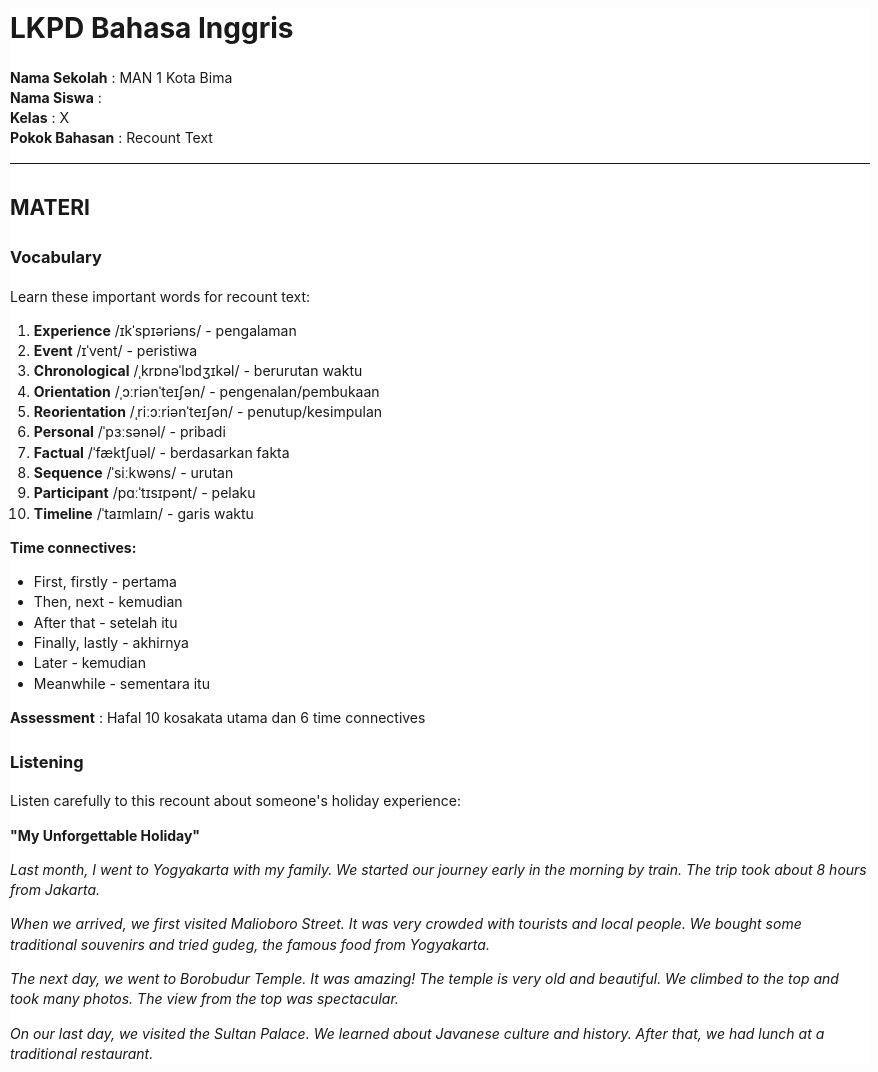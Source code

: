 # LKPD Bahasa Inggris

**Nama Sekolah** : MAN 1 Kota Bima  
**Nama Siswa** :  
**Kelas** : X  
**Pokok Bahasan** : Recount Text

---

## MATERI

### Vocabulary

Learn these important words for recount text:

1. **Experience** /ɪkˈspɪəriəns/ - pengalaman
2. **Event** /ɪˈvent/ - peristiwa
3. **Chronological** /ˌkrɒnəˈlɒdʒɪkəl/ - berurutan waktu
4. **Orientation** /ˌɔːriənˈteɪʃən/ - pengenalan/pembukaan
5. **Reorientation** /ˌriːɔːriənˈteɪʃən/ - penutup/kesimpulan
6. **Personal** /ˈpɜːsənəl/ - pribadi
7. **Factual** /ˈfæktʃuəl/ - berdasarkan fakta
8. **Sequence** /ˈsiːkwəns/ - urutan
9. **Participant** /pɑːˈtɪsɪpənt/ - pelaku
10. **Timeline** /ˈtaɪmlaɪn/ - garis waktu

**Time connectives:**
- First, firstly - pertama
- Then, next - kemudian
- After that - setelah itu
- Finally, lastly - akhirnya
- Later - kemudian
- Meanwhile - sementara itu

**Assessment** : Hafal 10 kosakata utama dan 6 time connectives

### Listening

Listen carefully to this recount about someone's holiday experience:

**"My Unforgettable Holiday"**

*Last month, I went to Yogyakarta with my family. We started our journey early in the morning by train. The trip took about 8 hours from Jakarta.*

*When we arrived, we first visited Malioboro Street. It was very crowded with tourists and local people. We bought some traditional souvenirs and tried gudeg, the famous food from Yogyakarta.*

*The next day, we went to Borobudur Temple. It was amazing! The temple is very old and beautiful. We climbed to the top and took many photos. The view from the top was spectacular.*

*On our last day, we visited the Sultan Palace. We learned about Javanese culture and history. After that, we had lunch at a traditional restaurant.*
